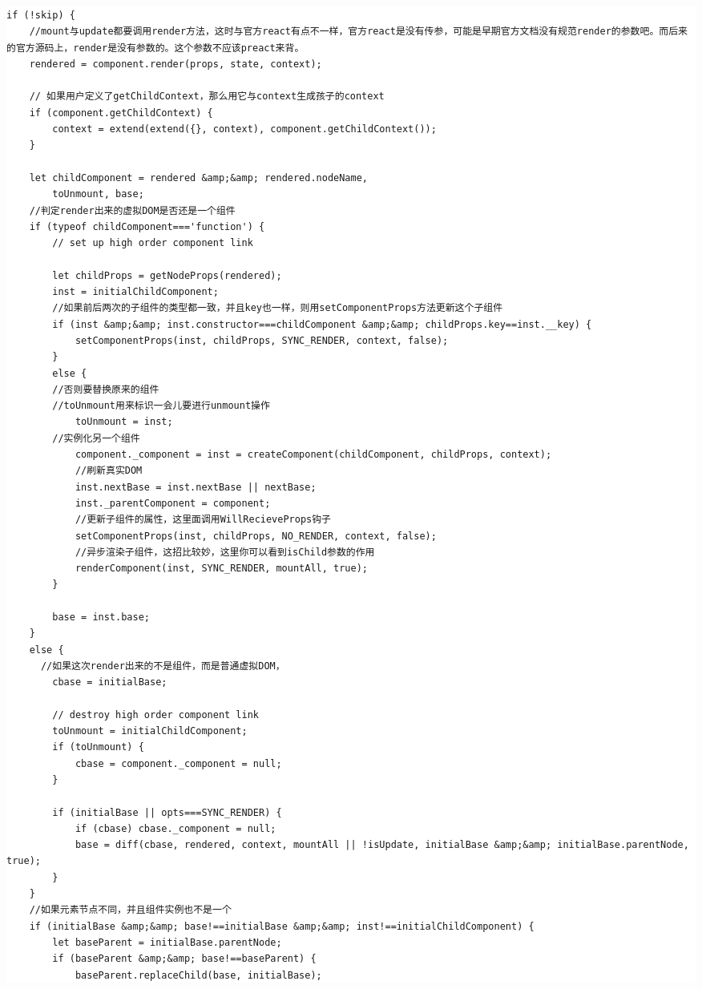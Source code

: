     if (!skip) {
        //mount与update都要调用render方法，这时与官方react有点不一样，官方react是没有传参，可能是早期官方文档没有规范render的参数吧。而后来的官方源码上，render是没有参数的。这个参数不应该preact来背。
        rendered = component.render(props, state, context);

        // 如果用户定义了getChildContext，那么用它与context生成孩子的context
        if (component.getChildContext) {
            context = extend(extend({}, context), component.getChildContext());
        }

        let childComponent = rendered &amp;&amp; rendered.nodeName,
            toUnmount, base;
        //判定render出来的虚拟DOM是否还是一个组件
        if (typeof childComponent==='function') {
            // set up high order component link

            let childProps = getNodeProps(rendered);
            inst = initialChildComponent;
            //如果前后两次的子组件的类型都一致，并且key也一样，则用setComponentProps方法更新这个子组件
            if (inst &amp;&amp; inst.constructor===childComponent &amp;&amp; childProps.key==inst.__key) {
                setComponentProps(inst, childProps, SYNC_RENDER, context, false);
            }
            else {
            //否则要替换原来的组件
            //toUnmount用来标识一会儿要进行unmount操作
                toUnmount = inst;
            //实例化另一个组件
                component._component = inst = createComponent(childComponent, childProps, context);
                //刷新真实DOM
                inst.nextBase = inst.nextBase || nextBase;
                inst._parentComponent = component;
                //更新子组件的属性，这里面调用WillRecieveProps钩子
                setComponentProps(inst, childProps, NO_RENDER, context, false);
                //异步渲染子组件，这招比较妙，这里你可以看到isChild参数的作用
                renderComponent(inst, SYNC_RENDER, mountAll, true);
            }
           
            base = inst.base;
        }
        else {
          //如果这次render出来的不是组件，而是普通虚拟DOM，
            cbase = initialBase;

            // destroy high order component link
            toUnmount = initialChildComponent;
            if (toUnmount) {
                cbase = component._component = null;
            }

            if (initialBase || opts===SYNC_RENDER) {
                if (cbase) cbase._component = null;
                base = diff(cbase, rendered, context, mountAll || !isUpdate, initialBase &amp;&amp; initialBase.parentNode, true);
            }
        }
        //如果元素节点不同，并且组件实例也不是一个
        if (initialBase &amp;&amp; base!==initialBase &amp;&amp; inst!==initialChildComponent) {
            let baseParent = initialBase.parentNode;
            if (baseParent &amp;&amp; base!==baseParent) {
                baseParent.replaceChild(base, initialBase);
